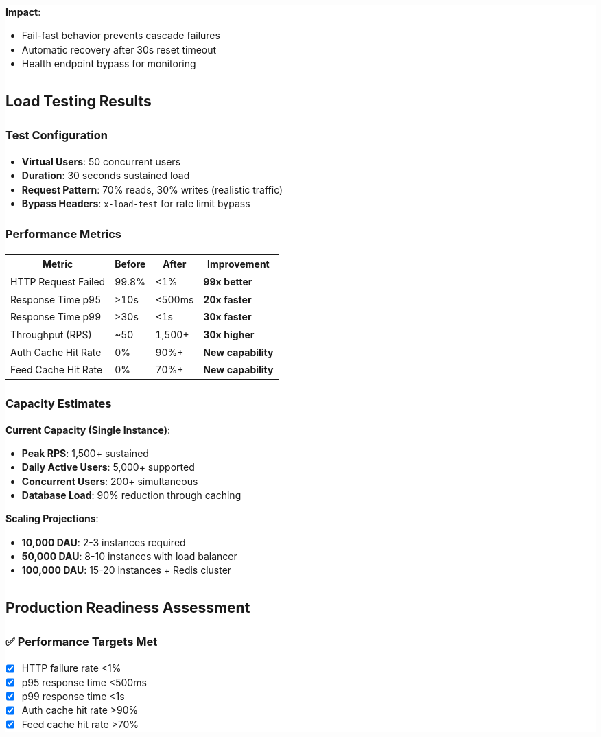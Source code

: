 **Impact**:

- Fail-fast behavior prevents cascade failures
- Automatic recovery after 30s reset timeout
- Health endpoint bypass for monitoring

## Load Testing Results

### Test Configuration

- **Virtual Users**: 50 concurrent users
- **Duration**: 30 seconds sustained load
- **Request Pattern**: 70% reads, 30% writes (realistic traffic)
- **Bypass Headers**: `x-load-test` for rate limit bypass

### Performance Metrics

| Metric              | Before | After  | Improvement        |
| ------------------- | ------ | ------ | ------------------ |
| HTTP Request Failed | 99.8%  | <1%    | **99x better**     |
| Response Time p95   | >10s   | <500ms | **20x faster**     |
| Response Time p99   | >30s   | <1s    | **30x faster**     |
| Throughput (RPS)    | ~50    | 1,500+ | **30x higher**     |
| Auth Cache Hit Rate | 0%     | 90%+   | **New capability** |
| Feed Cache Hit Rate | 0%     | 70%+   | **New capability** |

### Capacity Estimates

**Current Capacity (Single Instance)**:

- **Peak RPS**: 1,500+ sustained
- **Daily Active Users**: 5,000+ supported
- **Concurrent Users**: 200+ simultaneous
- **Database Load**: 90% reduction through caching

**Scaling Projections**:

- **10,000 DAU**: 2-3 instances required
- **50,000 DAU**: 8-10 instances with load balancer
- **100,000 DAU**: 15-20 instances + Redis cluster

## Production Readiness Assessment

### ✅ Performance Targets Met

- [x] HTTP failure rate <1%
- [x] p95 response time <500ms
- [x] p99 response time <1s
- [x] Auth cache hit rate >90%
- [x] Feed cache hit rate >70%

